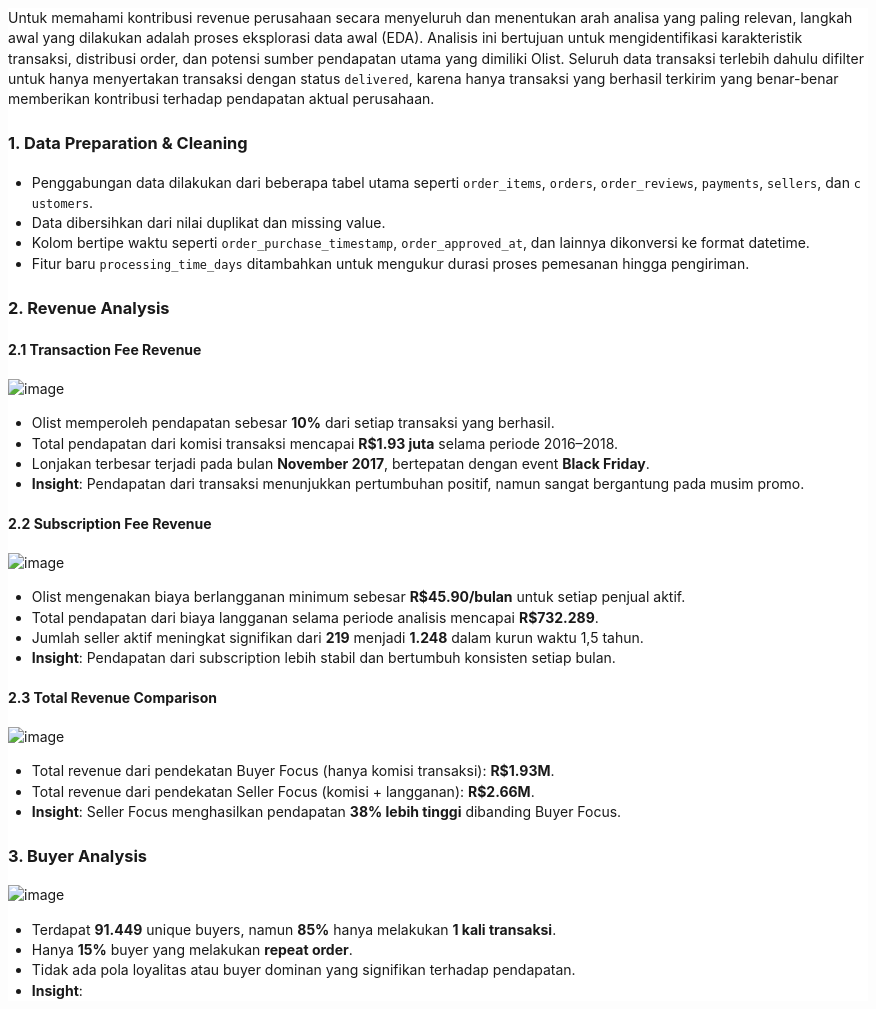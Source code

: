 Untuk memahami kontribusi revenue perusahaan secara menyeluruh dan menentukan arah analisa yang paling relevan, langkah awal yang dilakukan adalah proses eksplorasi data awal (EDA). Analisis ini bertujuan untuk mengidentifikasi karakteristik transaksi, distribusi order, dan potensi sumber pendapatan utama yang dimiliki Olist. Seluruh data transaksi terlebih dahulu difilter untuk hanya menyertakan transaksi dengan status `delivered`, karena hanya transaksi yang berhasil terkirim yang benar-benar memberikan kontribusi terhadap pendapatan aktual perusahaan.

### 1. Data Preparation & Cleaning

* Penggabungan data dilakukan dari beberapa tabel utama seperti `order_items`, `orders`, `order_reviews`, `payments`, `sellers`, dan `customers`.
* Data dibersihkan dari nilai duplikat dan missing value.
* Kolom bertipe waktu seperti `order_purchase_timestamp`, `order_approved_at`, dan lainnya dikonversi ke format datetime.
* Fitur baru `processing_time_days` ditambahkan untuk mengukur durasi proses pemesanan hingga pengiriman.

### 2. Revenue Analysis

#### 2.1 Transaction Fee Revenue
<img width="1189" height="490" alt="image" src="https://github.com/user-attachments/assets/b73c1f01-92aa-43ea-9be1-c50822de9e42" />

* Olist memperoleh pendapatan sebesar **10%** dari setiap transaksi yang berhasil.
* Total pendapatan dari komisi transaksi mencapai **R\$1.93 juta** selama periode 2016–2018.
* Lonjakan terbesar terjadi pada bulan **November 2017**, bertepatan dengan event **Black Friday**.
* **Insight**: Pendapatan dari transaksi menunjukkan pertumbuhan positif, namun sangat bergantung pada musim promo.

#### 2.2 Subscription Fee Revenue
<img width="1189" height="490" alt="image" src="https://github.com/user-attachments/assets/3cfbe80a-edb0-4d54-8411-335a282d4f96" />

* Olist mengenakan biaya berlangganan minimum sebesar **R\$45.90/bulan** untuk setiap penjual aktif.
* Total pendapatan dari biaya langganan selama periode analisis mencapai **R\$732.289**.
* Jumlah seller aktif meningkat signifikan dari **219** menjadi **1.248** dalam kurun waktu 1,5 tahun.
* **Insight**: Pendapatan dari subscription lebih stabil dan bertumbuh konsisten setiap bulan.

#### 2.3 Total Revenue Comparison
<img width="1389" height="590" alt="image" src="https://github.com/user-attachments/assets/096fb11c-0b3f-48b9-834f-c3cb66d64e28" />

* Total revenue dari pendekatan Buyer Focus (hanya komisi transaksi): **R\$1.93M**.
* Total revenue dari pendekatan Seller Focus (komisi + langganan): **R\$2.66M**.
* **Insight**: Seller Focus menghasilkan pendapatan **38% lebih tinggi** dibanding Buyer Focus.

### 3. Buyer Analysis
<img width="784" height="527" alt="image" src="https://github.com/user-attachments/assets/d0cd198e-19d3-4154-96be-3c53c9a357a1" />

* Terdapat **91.449** unique buyers, namun **85%** hanya melakukan **1 kali transaksi**.
* Hanya **15%** buyer yang melakukan **repeat order**.
* Tidak ada pola loyalitas atau buyer dominan yang signifikan terhadap pendapatan.
* **Insight**:
